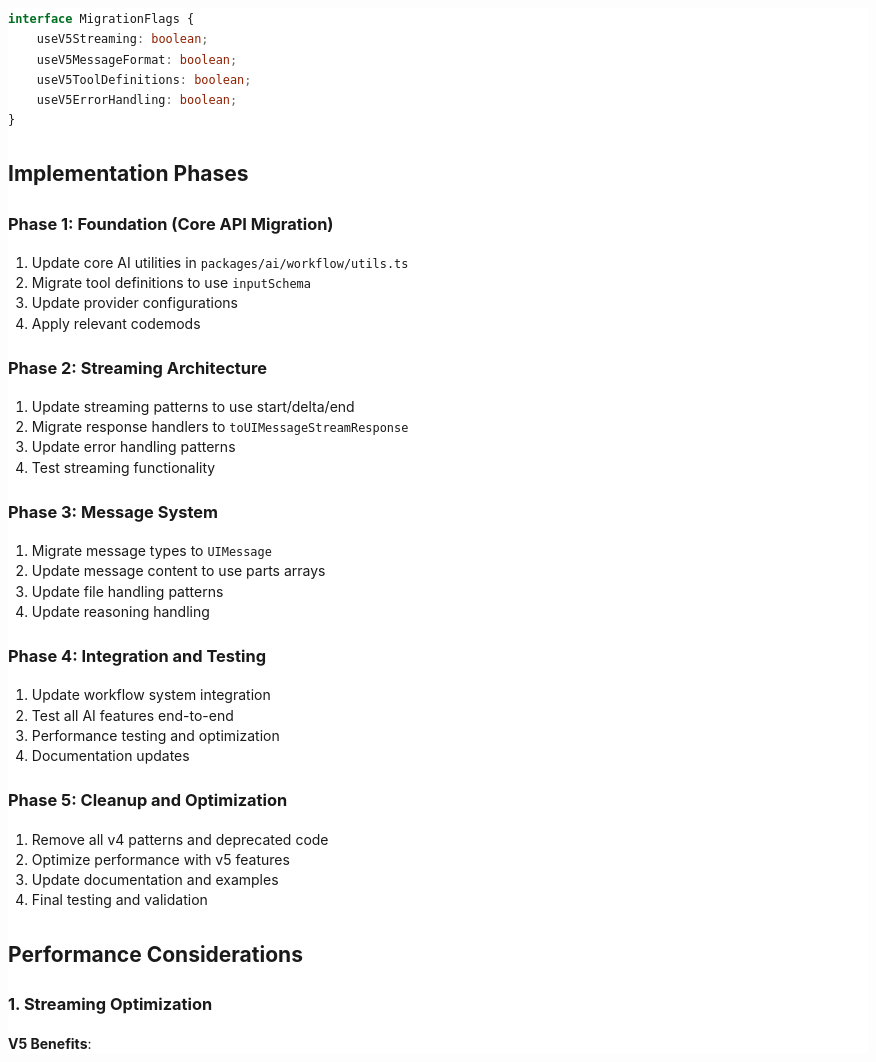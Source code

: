 ```typescript
interface MigrationFlags {
    useV5Streaming: boolean;
    useV5MessageFormat: boolean;
    useV5ToolDefinitions: boolean;
    useV5ErrorHandling: boolean;
}
```

## Implementation Phases

### Phase 1: Foundation (Core API Migration)

1. Update core AI utilities in `packages/ai/workflow/utils.ts`
2. Migrate tool definitions to use `inputSchema`
3. Update provider configurations
4. Apply relevant codemods

### Phase 2: Streaming Architecture

1. Update streaming patterns to use start/delta/end
2. Migrate response handlers to `toUIMessageStreamResponse`
3. Update error handling patterns
4. Test streaming functionality

### Phase 3: Message System

1. Migrate message types to `UIMessage`
2. Update message content to use parts arrays
3. Update file handling patterns
4. Update reasoning handling

### Phase 4: Integration and Testing

1. Update workflow system integration
2. Test all AI features end-to-end
3. Performance testing and optimization
4. Documentation updates

### Phase 5: Cleanup and Optimization

1. Remove all v4 patterns and deprecated code
2. Optimize performance with v5 features
3. Update documentation and examples
4. Final testing and validation

## Performance Considerations

### 1. Streaming Optimization

**V5 Benefits**:
